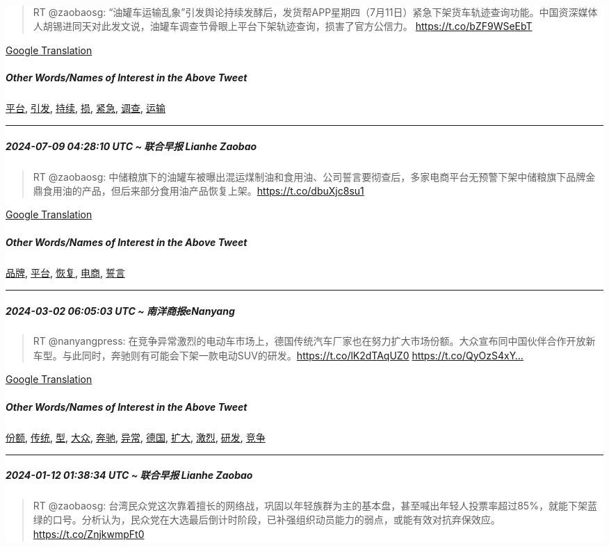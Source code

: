 > RT @zaobaosg: “油罐车运输乱象”引发舆论持续发酵后，发货帮APP星期四（7月11日）紧急下架货车轨迹查询功能。中国资深媒体人胡锡进同天对此发文说，油罐车调查节骨眼上平台下架轨迹查询，损害了官方公信力。 https://t.co/bZF9WSeEbT

[Google Translation](https://translate.google.com/?hi=en&tab=TT&sl=zh-CN&tl=en&op=translate&text=RT+%40zaobaosg%3A+%E2%80%9C%E6%B2%B9%E7%BD%90%E8%BD%A6%E8%BF%90%E8%BE%93%E4%B9%B1%E8%B1%A1%E2%80%9D%E5%BC%95%E5%8F%91%E8%88%86%E8%AE%BA%E6%8C%81%E7%BB%AD%E5%8F%91%E9%85%B5%E5%90%8E%EF%BC%8C%E5%8F%91%E8%B4%A7%E5%B8%AEAPP%E6%98%9F%E6%9C%9F%E5%9B%9B%EF%BC%887%E6%9C%8811%E6%97%A5%EF%BC%89%E7%B4%A7%E6%80%A5%E4%B8%8B%E6%9E%B6%E8%B4%A7%E8%BD%A6%E8%BD%A8%E8%BF%B9%E6%9F%A5%E8%AF%A2%E5%8A%9F%E8%83%BD%E3%80%82%E4%B8%AD%E5%9B%BD%E8%B5%84%E6%B7%B1%E5%AA%92%E4%BD%93%E4%BA%BA%E8%83%A1%E9%94%A1%E8%BF%9B%E5%90%8C%E5%A4%A9%E5%AF%B9%E6%AD%A4%E5%8F%91%E6%96%87%E8%AF%B4%EF%BC%8C%E6%B2%B9%E7%BD%90%E8%BD%A6%E8%B0%83%E6%9F%A5%E8%8A%82%E9%AA%A8%E7%9C%BC%E4%B8%8A%E5%B9%B3%E5%8F%B0%E4%B8%8B%E6%9E%B6%E8%BD%A8%E8%BF%B9%E6%9F%A5%E8%AF%A2%EF%BC%8C%E6%8D%9F%E5%AE%B3%E4%BA%86%E5%AE%98%E6%96%B9%E5%85%AC%E4%BF%A1%E5%8A%9B%E3%80%82+https%3A%2F%2Ft.co%2FbZF9WSeEbT)
##### Other Words/Names of Interest in the Above Tweet
[平台](平台.md), [引发](引发.md), [持续](持续.md), [损](损.md), [紧急](紧急.md), [调查](调查.md), [运输](运输.md)
___
##### 2024-07-09 04:28:10 UTC ~ 联合早报 Lianhe Zaobao
> RT @zaobaosg: 中储粮旗下的油罐车被曝出混运煤制油和食用油、公司誓言要彻查后，多家电商平台无预警下架中储粮旗下品牌金鼎食用油的产品，但后来部分食用油产品恢复上架。https://t.co/dbuXjc8su1

[Google Translation](https://translate.google.com/?hi=en&tab=TT&sl=zh-CN&tl=en&op=translate&text=RT+%40zaobaosg%3A+%E4%B8%AD%E5%82%A8%E7%B2%AE%E6%97%97%E4%B8%8B%E7%9A%84%E6%B2%B9%E7%BD%90%E8%BD%A6%E8%A2%AB%E6%9B%9D%E5%87%BA%E6%B7%B7%E8%BF%90%E7%85%A4%E5%88%B6%E6%B2%B9%E5%92%8C%E9%A3%9F%E7%94%A8%E6%B2%B9%E3%80%81%E5%85%AC%E5%8F%B8%E8%AA%93%E8%A8%80%E8%A6%81%E5%BD%BB%E6%9F%A5%E5%90%8E%EF%BC%8C%E5%A4%9A%E5%AE%B6%E7%94%B5%E5%95%86%E5%B9%B3%E5%8F%B0%E6%97%A0%E9%A2%84%E8%AD%A6%E4%B8%8B%E6%9E%B6%E4%B8%AD%E5%82%A8%E7%B2%AE%E6%97%97%E4%B8%8B%E5%93%81%E7%89%8C%E9%87%91%E9%BC%8E%E9%A3%9F%E7%94%A8%E6%B2%B9%E7%9A%84%E4%BA%A7%E5%93%81%EF%BC%8C%E4%BD%86%E5%90%8E%E6%9D%A5%E9%83%A8%E5%88%86%E9%A3%9F%E7%94%A8%E6%B2%B9%E4%BA%A7%E5%93%81%E6%81%A2%E5%A4%8D%E4%B8%8A%E6%9E%B6%E3%80%82https%3A%2F%2Ft.co%2FdbuXjc8su1)
##### Other Words/Names of Interest in the Above Tweet
[品牌](品牌.md), [平台](平台.md), [恢复](恢复.md), [电商](电商.md), [誓言](誓言.md)
___
##### 2024-03-02 06:05:03 UTC ~ 南洋商报eNanyang
> RT @nanyangpress: 在竞争异常激烈的电动车市场上，德国传统汽车厂家也在努力扩大市场份额。大众宣布同中国伙伴合作开放新车型。与此同时，奔驰则有可能会下架一款电动SUV的研发。https://t.co/lK2dTAqUZ0 https://t.co/QyOzS4xY…

[Google Translation](https://translate.google.com/?hi=en&tab=TT&sl=zh-CN&tl=en&op=translate&text=RT+%40nanyangpress%3A+%E5%9C%A8%E7%AB%9E%E4%BA%89%E5%BC%82%E5%B8%B8%E6%BF%80%E7%83%88%E7%9A%84%E7%94%B5%E5%8A%A8%E8%BD%A6%E5%B8%82%E5%9C%BA%E4%B8%8A%EF%BC%8C%E5%BE%B7%E5%9B%BD%E4%BC%A0%E7%BB%9F%E6%B1%BD%E8%BD%A6%E5%8E%82%E5%AE%B6%E4%B9%9F%E5%9C%A8%E5%8A%AA%E5%8A%9B%E6%89%A9%E5%A4%A7%E5%B8%82%E5%9C%BA%E4%BB%BD%E9%A2%9D%E3%80%82%E5%A4%A7%E4%BC%97%E5%AE%A3%E5%B8%83%E5%90%8C%E4%B8%AD%E5%9B%BD%E4%BC%99%E4%BC%B4%E5%90%88%E4%BD%9C%E5%BC%80%E6%94%BE%E6%96%B0%E8%BD%A6%E5%9E%8B%E3%80%82%E4%B8%8E%E6%AD%A4%E5%90%8C%E6%97%B6%EF%BC%8C%E5%A5%94%E9%A9%B0%E5%88%99%E6%9C%89%E5%8F%AF%E8%83%BD%E4%BC%9A%E4%B8%8B%E6%9E%B6%E4%B8%80%E6%AC%BE%E7%94%B5%E5%8A%A8SUV%E7%9A%84%E7%A0%94%E5%8F%91%E3%80%82https%3A%2F%2Ft.co%2FlK2dTAqUZ0+https%3A%2F%2Ft.co%2FQyOzS4xY%E2%80%A6)
##### Other Words/Names of Interest in the Above Tweet
[份额](份额.md), [传统](传统.md), [型](型.md), [大众](大众.md), [奔驰](奔驰.md), [异常](异常.md), [德国](德国.md), [扩大](扩大.md), [激烈](激烈.md), [研发](研发.md), [竞争](竞争.md)
___
##### 2024-01-12 01:38:34 UTC ~ 联合早报 Lianhe Zaobao
> RT @zaobaosg: 台湾民众党这次靠着擅长的网络战，巩固以年轻族群为主的基本盘，甚至喊出年轻人投票率超过85%，就能下架蓝绿的口号。分析认为，民众党在大选最后倒计时阶段，已补强组织动员能力的弱点，或能有效对抗弃保效应。 https://t.co/ZnjkwmpFt0
